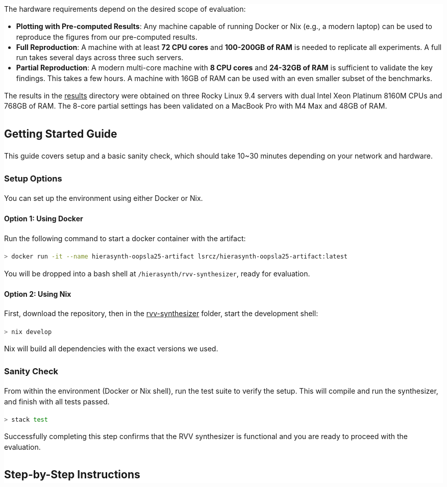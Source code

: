 The hardware requirements depend on the desired scope of evaluation:

- **Plotting with Pre-computed Results**: Any machine capable of running Docker or Nix (e.g., a modern laptop) can be used to reproduce the figures from our pre-computed results.
- **Full Reproduction**: A machine with at least **72 CPU cores** and **100-200GB of RAM** is needed to replicate all experiments.
A full run takes several days across three such servers.
- **Partial Reproduction**: A modern multi-core machine with **8 CPU cores** and **24-32GB of RAM** is sufficient to validate the key findings. This takes a few hours.
A machine with 16GB of RAM can be used with an even smaller subset of the benchmarks.

The results in the [results](rvv-synthesizer/results) directory were obtained on three Rocky Linux 9.4 servers with dual Intel Xeon Platinum 8160M CPUs and 768GB of RAM.
The 8-core partial settings has been validated on a MacBook Pro with M4 Max and 48GB of RAM.

## Getting Started Guide

This guide covers setup and a basic sanity check, which should take 10~30 minutes depending on your network and hardware.

### Setup Options

You can set up the environment using either Docker or Nix.

#### Option 1: Using Docker

Run the following command to start a docker container with the artifact:

```bash
> docker run -it --name hierasynth-oopsla25-artifact lsrcz/hierasynth-oopsla25-artifact:latest
```

You will be dropped into a bash shell at `/hierasynth/rvv-synthesizer`, ready for evaluation.

#### Option 2: Using Nix

First, download the repository, then in the [rvv-synthesizer](rvv-synthesizer) folder, start the development shell:

```bash
> nix develop
```

Nix will build all dependencies with the exact versions we used.

### Sanity Check
From within the environment (Docker or Nix shell), run the test suite to verify the setup.
This will compile and run the synthesizer, and finish with all tests passed.

```bash
> stack test
```

Successfully completing this step confirms that the RVV synthesizer is functional and you are ready to proceed with the evaluation.

## Step-by-Step Instructions
